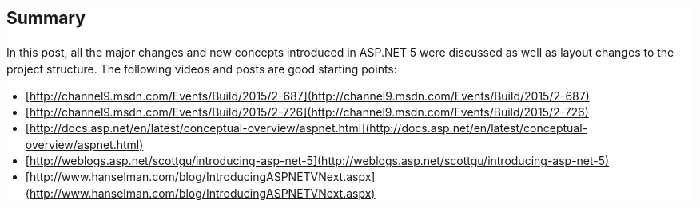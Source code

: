 ## Summary
In this post, all the major changes and new concepts introduced in ASP.NET 5 were discussed as well as layout changes to the project structure. The following videos and posts are good starting points:

* [http://channel9.msdn.com/Events/Build/2015/2-687](http://channel9.msdn.com/Events/Build/2015/2-687)
* [http://channel9.msdn.com/Events/Build/2015/2-726](http://channel9.msdn.com/Events/Build/2015/2-726)
* [http://docs.asp.net/en/latest/conceptual-overview/aspnet.html](http://docs.asp.net/en/latest/conceptual-overview/aspnet.html)
* [http://weblogs.asp.net/scottgu/introducing-asp-net-5](http://weblogs.asp.net/scottgu/introducing-asp-net-5)
* [http://www.hanselman.com/blog/IntroducingASPNETVNext.aspx](http://www.hanselman.com/blog/IntroducingASPNETVNext.aspx)
